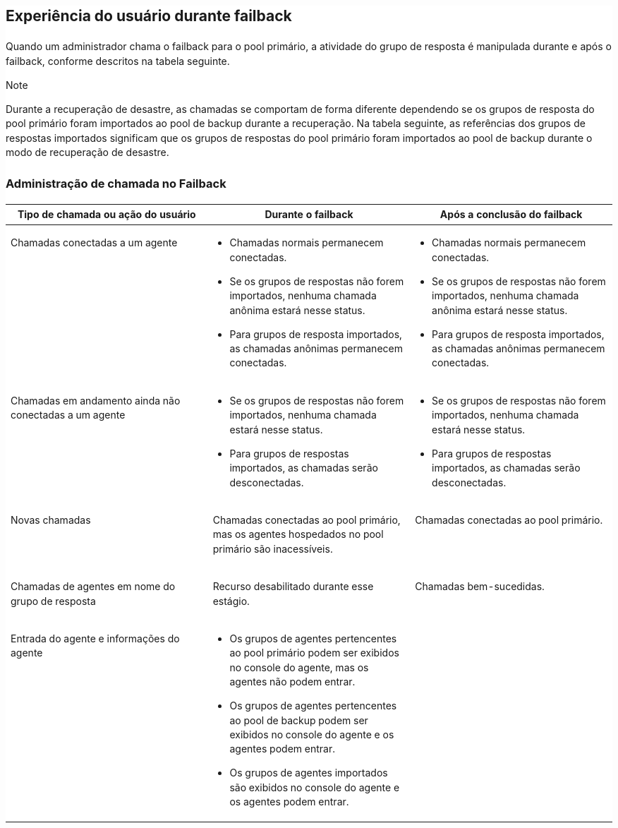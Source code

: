 
## Experiência do usuário durante failback

Quando um administrador chama o failback para o pool primário, a atividade do grupo de resposta é manipulada durante e após o failback, conforme descritos na tabela seguinte.

> [!note]  
> Durante a recuperação de desastre, as chamadas se comportam de forma diferente dependendo se os grupos de resposta do pool primário foram importados ao pool de backup durante a recuperação. Na tabela seguinte, as referências dos grupos de respostas importados significam que os grupos de respostas do pool primário foram importados ao pool de backup durante o modo de recuperação de desastre.

### Administração de chamada no Failback

<table>
<colgroup>
<col style="width: 33%" />
<col style="width: 33%" />
<col style="width: 33%" />
</colgroup>
<thead>
<tr class="header">
<th>Tipo de chamada ou ação do usuário</th>
<th>Durante o failback</th>
<th>Após a conclusão do failback</th>
</tr>
</thead>
<tbody>
<tr class="odd">
<td><p>Chamadas conectadas a um agente</p></td>
<td><ul><li><p>Chamadas normais permanecem conectadas.</p></li><li><p>Se os grupos de respostas não forem importados, nenhuma chamada anônima estará nesse status.</p></li><li><p>Para grupos de resposta importados, as chamadas anônimas permanecem conectadas.</p></li></ul></td>
<td><ul><li><p>Chamadas normais permanecem conectadas.</p></li><li><p>Se os grupos de respostas não forem importados, nenhuma chamada anônima estará nesse status.</p></li><li><p>Para grupos de resposta importados, as chamadas anônimas permanecem conectadas.</p></li></ul></td>
</tr>
<tr class="even">
<td><p>Chamadas em andamento ainda não conectadas a um agente</p></td>
<td><ul><li><p>Se os grupos de respostas não forem importados, nenhuma chamada estará nesse status.</p></li><li><p>Para grupos de respostas importados, as chamadas serão desconectadas.</p></li></ul></td>
<td><ul><li><p>Se os grupos de respostas não forem importados, nenhuma chamada estará nesse status.</p></li><li><p>Para grupos de respostas importados, as chamadas serão desconectadas.</p></li></ul></td>
</tr>
<tr class="odd">
<td><p>Novas chamadas</p></td>
<td><p>Chamadas conectadas ao pool primário, mas os agentes hospedados no pool primário são inacessíveis.</p></td>
<td><p>Chamadas conectadas ao pool primário.</p></td>
</tr>
<tr class="even">
<td><p>Chamadas de agentes em nome do grupo de resposta</p></td>
<td><p>Recurso desabilitado durante esse estágio.</p></td>
<td><p>Chamadas bem-sucedidas.</p></td>
</tr>
<tr class="odd">
<td><p>Entrada do agente e informações do agente</p></td>
<td><ul><li><p>Os grupos de agentes pertencentes ao pool primário podem ser exibidos no console do agente, mas os agentes não podem entrar.</p></li><li><p>Os grupos de agentes pertencentes ao pool de backup podem ser exibidos no console do agente e os agentes podem entrar.</p></li><li><p>Os grupos de agentes importados são exibidos no console do agente e os agentes podem entrar.</p></li></ul></td>